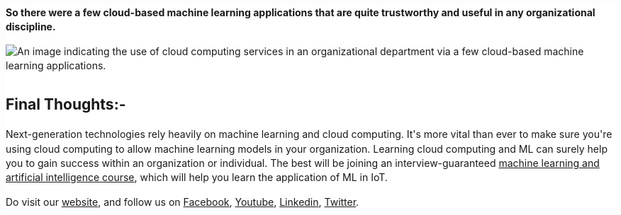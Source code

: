 **So there were a few cloud-based machine learning applications that are quite trustworthy and useful in any organizational discipline.**

<Image src="https://learnbay-wb.s3.ap-south-1.amazonaws.com/main-blog/blog/cl-3.jpg" style="width:100%" class="img" alt="An image indicating the use of cloud computing services in an organizational department via a few cloud-based machine learning applications."/>

## Final Thoughts:-

Next-generation technologies rely heavily on machine learning and cloud computing. It's more vital than ever to make sure you're using cloud computing to allow machine learning models in your organization. Learning cloud computing and ML can surely help you to gain success within an organization or individual. The best will be joining an interview-guaranteed <a href="https://www.learnbay.co/artificial-intelligence-certification-course" target="_blank">machine learning and artificial intelligence course</a>, which will help you learn the application of ML in IoT.

Do visit our <a href="https://learnbay.co/" target="_blank">website</a>, and follow us on <a href="https://www.facebook.com/learnbay/" target="_blank">Facebook</a>, <a href="https://www.youtube.com/channel/UC-ntE_GnjjiUuKYqih9ENYA/featured" target="_blank">Youtube</a>, <a href="https://www.linkedin.com/company/learnbay/ ?original_referer=http%3A%2F%2Flocalhost%3A3001%2F" target="_blank">Linkedin</a>, <a href="https://twitter.com/Learnbay" target="_blank">Twitter</a>.